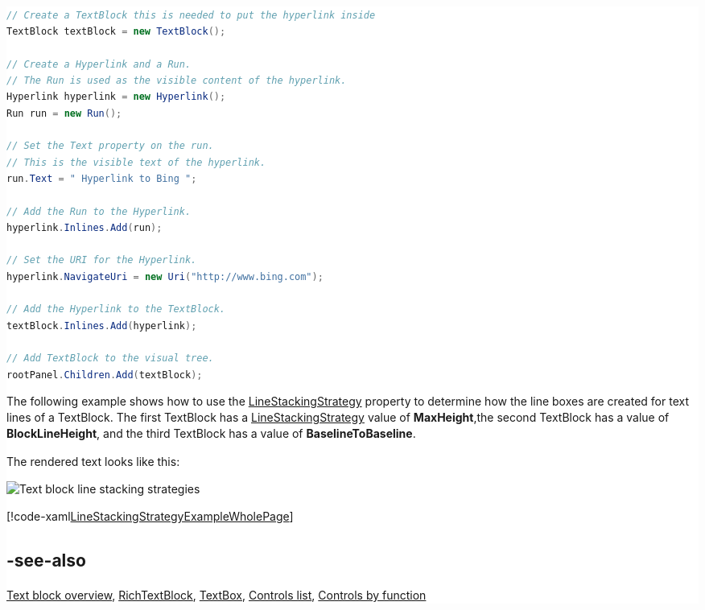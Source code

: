 ```csharp
// Create a TextBlock this is needed to put the hyperlink inside
TextBlock textBlock = new TextBlock();

// Create a Hyperlink and a Run. 
// The Run is used as the visible content of the hyperlink.
Hyperlink hyperlink = new Hyperlink();
Run run = new Run();

// Set the Text property on the run. 
// This is the visible text of the hyperlink.
run.Text = " Hyperlink to Bing ";

// Add the Run to the Hyperlink. 
hyperlink.Inlines.Add(run);

// Set the URI for the Hyperlink. 
hyperlink.NavigateUri = new Uri("http://www.bing.com");

// Add the Hyperlink to the TextBlock.
textBlock.Inlines.Add(hyperlink);

// Add TextBlock to the visual tree.        
rootPanel.Children.Add(textBlock);
```

The following example shows how to use the [LineStackingStrategy](textblock_linestackingstrategy.md) property to determine how the line boxes are created for text lines of a TextBlock. The first TextBlock has a [LineStackingStrategy](textblock_linestackingstrategy.md) value of **MaxHeight**,the second TextBlock has a value of **BlockLineHeight**, and the third TextBlock has a value of **BaselineToBaseline**.

The rendered text looks like this:

<img alt="Text block line stacking strategies" src="images/text-block-line-stacking-strategies.png" />

[!code-xaml[LineStackingStrategyExampleWholePage](../microsoft.ui.xaml.controls/code/TextBlock.LineStackingStrategy/csharp/Page.xaml#SnippetLineStackingStrategyExampleWholePage)]

## -see-also

[Text block overview](/windows/apps/design/controls/text-block), [RichTextBlock](richtextblock.md), [TextBox](textbox.md), [Controls list](/windows/apps/design/controls/), [Controls by function](/windows/uwp/controls-and-patterns/controls-by-function)
